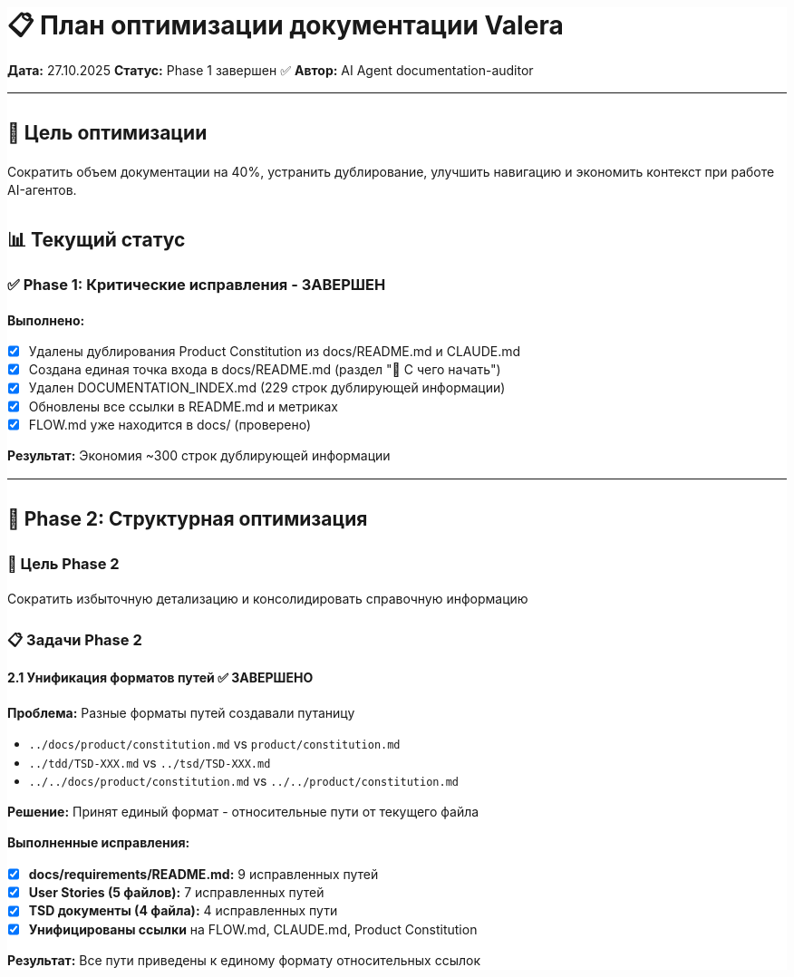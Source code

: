 # 📋 План оптимизации документации Valera

**Дата:** 27.10.2025
**Статус:** Phase 1 завершен ✅
**Автор:** AI Agent documentation-auditor

---

## 🎯 Цель оптимизации

Сократить объем документации на 40%, устранить дублирование, улучшить навигацию и экономить контекст при работе AI-агентов.

## 📊 Текущий статус

### ✅ Phase 1: Критические исправления - ЗАВЕРШЕН

**Выполнено:**
- [x] Удалены дублирования Product Constitution из docs/README.md и CLAUDE.md
- [x] Создана единая точка входа в docs/README.md (раздел "🚨 С чего начать")
- [x] Удален DOCUMENTATION_INDEX.md (229 строк дублирующей информации)
- [x] Обновлены все ссылки в README.md и метриках
- [x] FLOW.md уже находится в docs/ (проверено)

**Результат:** Экономия ~300 строк дублирующей информации

---

## 🚀 Phase 2: Структурная оптимизация

### 🎯 Цель Phase 2
Сократить избыточную детализацию и консолидировать справочную информацию

### 📋 Задачи Phase 2

#### 2.1 Унификация форматов путей ✅ ЗАВЕРШЕНО
**Проблема:** Разные форматы путей создавали путаницу
- `../docs/product/constitution.md` vs `product/constitution.md`
- `../tdd/TSD-XXX.md` vs `../tsd/TSD-XXX.md`
- `../../docs/product/constitution.md` vs `../../product/constitution.md`

**Решение:** Принят единый формат - относительные пути от текущего файла

**Выполненные исправления:**
- [x] **docs/requirements/README.md:** 9 исправленных путей
- [x] **User Stories (5 файлов):** 7 исправленных путей
- [x] **TSD документы (4 файла):** 4 исправленных пути
- [x] **Унифицированы ссылки** на FLOW.md, CLAUDE.md, Product Constitution

**Результат:** Все пути приведены к единому формату относительных ссылок

